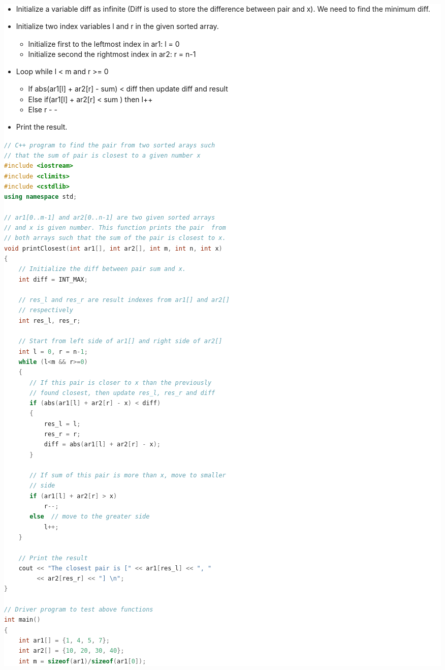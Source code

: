 * Initialize a variable diff as infinite (Diff is used to store the difference between pair and x).  We need to find the minimum diff.
   
* Initialize two index variables l and r in the given sorted array.
    * Initialize first to the leftmost index in ar1:  l = 0
    * Initialize second  the rightmost index in ar2:  r = n-1
       
* Loop while l < m and r >= 0
    * If  abs(ar1[l] + ar2[r] - sum) < diff  then update diff and result 
    * Else if(ar1[l] + ar2[r] <  sum )  then l++
    * Else r - -  
       
* Print the result. 

```cpp
// C++ program to find the pair from two sorted arays such
// that the sum of pair is closest to a given number x
#include <iostream>
#include <climits>
#include <cstdlib>
using namespace std;
 
// ar1[0..m-1] and ar2[0..n-1] are two given sorted arrays
// and x is given number. This function prints the pair  from
// both arrays such that the sum of the pair is closest to x.
void printClosest(int ar1[], int ar2[], int m, int n, int x)
{
    // Initialize the diff between pair sum and x.
    int diff = INT_MAX;
 
    // res_l and res_r are result indexes from ar1[] and ar2[]
    // respectively
    int res_l, res_r;
 
    // Start from left side of ar1[] and right side of ar2[]
    int l = 0, r = n-1;
    while (l<m && r>=0)
    {
       // If this pair is closer to x than the previously
       // found closest, then update res_l, res_r and diff
       if (abs(ar1[l] + ar2[r] - x) < diff)
       {
           res_l = l;
           res_r = r;
           diff = abs(ar1[l] + ar2[r] - x);
       }
 
       // If sum of this pair is more than x, move to smaller
       // side
       if (ar1[l] + ar2[r] > x)
           r--;
       else  // move to the greater side
           l++;
    }
 
    // Print the result
    cout << "The closest pair is [" << ar1[res_l] << ", "
         << ar2[res_r] << "] \n";
}
 
// Driver program to test above functions
int main()
{
    int ar1[] = {1, 4, 5, 7};
    int ar2[] = {10, 20, 30, 40};
    int m = sizeof(ar1)/sizeof(ar1[0]);
```